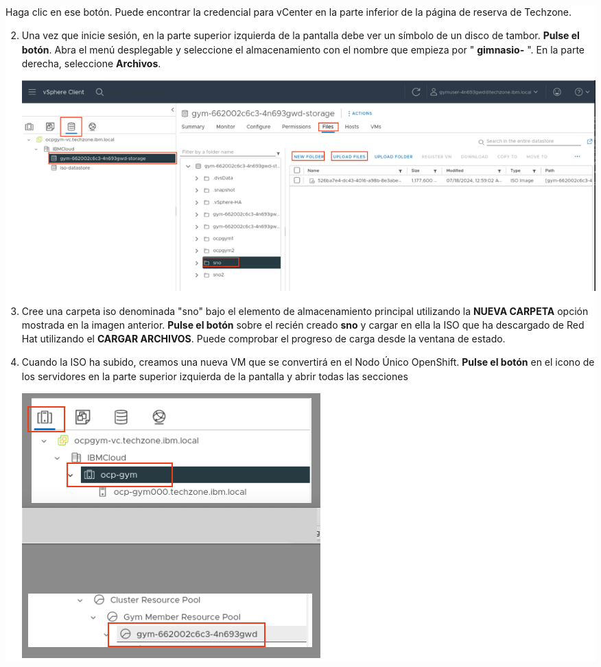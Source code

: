 Haga clic en ese botón. Puede encontrar la credencial para vCenter en la parte inferior de la página de reserva de Techzone.

2.  Una vez que inicie sesión, en la parte superior izquierda de la pantalla debe ver un símbolo de un disco de tambor. **Pulse el botón**. Abra el menú desplegable y seleccione el almacenamiento con el nombre que empieza por " **gimnasio-** ". En la parte derecha, seleccione **Archivos**.

    ![](./images/sno/upload-iso.png)

3.  Cree una carpeta iso denominada "sno" bajo el elemento de almacenamiento principal utilizando la **NUEVA CARPETA** opción mostrada en la imagen anterior. **Pulse el botón** sobre el recién creado **sno** y cargar en ella la ISO que ha descargado de Red Hat utilizando el **CARGAR ARCHIVOS**. Puede comprobar el progreso de carga desde la ventana de estado.

4.  Cuando la ISO ha subido, creamos una nueva VM que se convertirá en el Nodo Único OpenShift. **Pulse el botón** en el icono de los servidores en la parte superior izquierda de la pantalla y abrir todas las secciones

    ![](./images/sno/vm-navigate.png)
